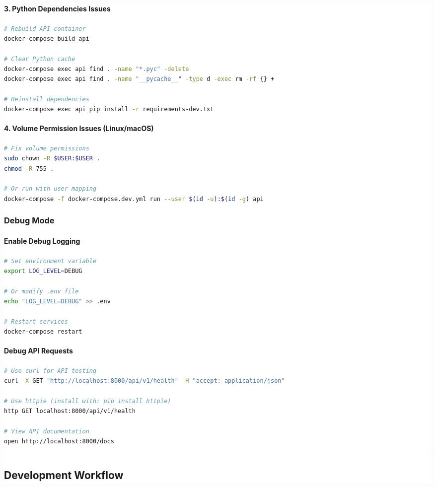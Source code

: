 #### 3. Python Dependencies Issues
```bash
# Rebuild API container
docker-compose build api

# Clear Python cache
docker-compose exec api find . -name "*.pyc" -delete
docker-compose exec api find . -name "__pycache__" -type d -exec rm -rf {} +

# Reinstall dependencies
docker-compose exec api pip install -r requirements-dev.txt
```

#### 4. Volume Permission Issues (Linux/macOS)
```bash
# Fix volume permissions
sudo chown -R $USER:$USER .
chmod -R 755 .

# Or run with user mapping
docker-compose -f docker-compose.dev.yml run --user $(id -u):$(id -g) api
```

### Debug Mode

#### Enable Debug Logging
```bash
# Set environment variable
export LOG_LEVEL=DEBUG

# Or modify .env file
echo "LOG_LEVEL=DEBUG" >> .env

# Restart services
docker-compose restart
```

#### Debug API Requests
```bash
# Use curl for API testing
curl -X GET "http://localhost:8000/api/v1/health" -H "accept: application/json"

# Use httpie (install with: pip install httpie)
http GET localhost:8000/api/v1/health

# View API documentation
open http://localhost:8000/docs
```

---

## Development Workflow
